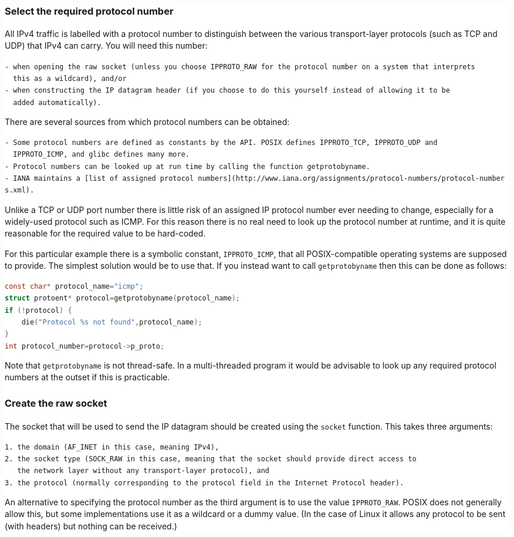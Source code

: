 ### Select the required protocol number

All IPv4 traffic is labelled with a protocol number to distinguish between the various transport-layer protocols (such as TCP and UDP) that IPv4 can carry. You will need this number:

    - when opening the raw socket (unless you choose IPPROTO_RAW for the protocol number on a system that interprets
      this as a wildcard), and/or
    - when constructing the IP datagram header (if you choose to do this yourself instead of allowing it to be
      added automatically).

There are several sources from which protocol numbers can be obtained:

    - Some protocol numbers are defined as constants by the API. POSIX defines IPPROTO_TCP, IPPROTO_UDP and
      IPPROTO_ICMP, and glibc defines many more.
    - Protocol numbers can be looked up at run time by calling the function getprotobyname.
    - IANA maintains a [list of assigned protocol numbers](http://www.iana.org/assignments/protocol-numbers/protocol-numbers.xml).

Unlike a TCP or UDP port number there is little risk of an assigned IP protocol number ever needing to change, especially for a widely-used protocol such as ICMP. For this reason there is no real need to look up the protocol number at runtime, and it is quite reasonable for the required value to be hard-coded.

For this particular example there is a symbolic constant, `IPPROTO_ICMP`, that all POSIX-compatible operating systems are supposed to provide. The simplest solution would be to use that. If you instead want to call `getprotobyname` then this can be done as follows:
```c
const char* protocol_name="icmp";
struct protoent* protocol=getprotobyname(protocol_name);
if (!protocol) {
    die("Protocol %s not found",protocol_name);
}
int protocol_number=protocol->p_proto;
```

Note that `getprotobyname` is not thread-safe. In a multi-threaded program it would be advisable to look up any required protocol numbers at the outset if this is practicable.

### Create the raw socket

The socket that will be used to send the IP datagram should be created using the `socket` function. This takes three arguments:

    1. the domain (AF_INET in this case, meaning IPv4),
    2. the socket type (SOCK_RAW in this case, meaning that the socket should provide direct access to
       the network layer without any transport-layer protocol), and
    3. the protocol (normally corresponding to the protocol field in the Internet Protocol header).

An alternative to specifying the protocol number as the third argument is to use the value `IPPROTO_RAW`. POSIX does not generally allow this, but some implementations use it as a wildcard or a dummy value. (In the case of Linux it allows any protocol to be sent (with headers) but nothing can be received.)
